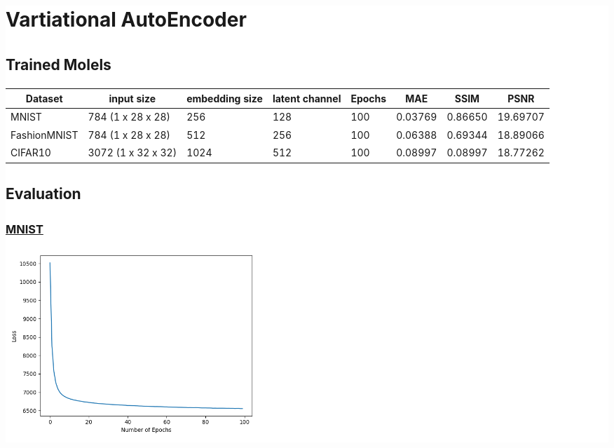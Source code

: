 # Vartiational AutoEncoder

## Trained Molels

| Dataset      | input size         | embedding size | latent channel | Epochs | MAE     | SSIM    | PSNR     |
| ------------ | ------------------ | -------------- | -------------- | ------ |-------- | ------- | -------- |
| MNIST        |  784 (1 x 28 x 28) |           256  |            128 |    100 | 0.03769 | 0.86650 | 19.69707 |
| FashionMNIST |  784 (1 x 28 x 28) |           512  |            256 |    100 | 0.06388 | 0.69344 | 18.89066 |
| CIFAR10      | 3072 (1 x 32 x 32) |          1024  |            512 |    100 | 0.08997 | 0.08997 | 18.77262 |

## Evaluation

### [MNIST](https://docs.pytorch.org/vision/stable/generated/torchvision.datasets.MNIST.html)

<img src="../models/variational_autoencoder/mnist_784_256_128/loss_curve.png" width=360px >